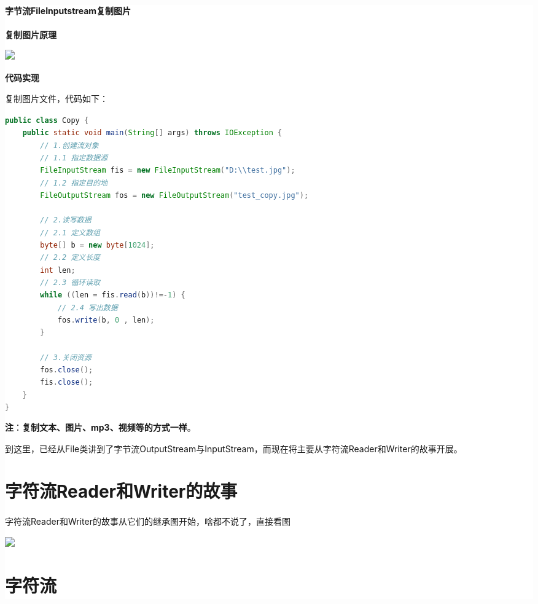 ```java
```
 

#### 字节流FileInputstream复制图片

**复制图片原理**

![](https://img-blog.csdnimg.cn/20191013204020152.png?x-oss-process=image/watermark,type_ZmFuZ3poZW5naGVpdGk,shadow_10,text_aHR0cHM6Ly9ibG9nLmNzZG4ubmV0L3FxXzQ0NTQzNTA4,size_16,color_FFFFFF,t_70)

**代码实现**

复制图片文件，代码如下：

```java
public class Copy {
    public static void main(String[] args) throws IOException {
        // 1.创建流对象
        // 1.1 指定数据源
        FileInputStream fis = new FileInputStream("D:\\test.jpg");
        // 1.2 指定目的地
        FileOutputStream fos = new FileOutputStream("test_copy.jpg");

        // 2.读写数据
        // 2.1 定义数组
        byte[] b = new byte[1024];
        // 2.2 定义长度
        int len;
        // 2.3 循环读取
        while ((len = fis.read(b))!=-1) {
            // 2.4 写出数据
            fos.write(b, 0 , len);
        }

        // 3.关闭资源
        fos.close();
        fis.close();
    }
}
```
 

**注**：**复制文本、图片、mp3、视频等的方式一样**。

到这里，已经从File类讲到了字节流OutputStream与InputStream，而现在将主要从字符流Reader和Writer的故事开展。

# 字符流Reader和Writer的故事

字符流Reader和Writer的故事从它们的继承图开始，啥都不说了，直接看图

![](https://img-blog.csdnimg.cn/20191015171311217.png?x-oss-process=image/watermark,type_ZmFuZ3poZW5naGVpdGk,shadow_10,text_aHR0cHM6Ly9ibG9nLmNzZG4ubmV0L3FxXzQ0NTQzNTA4,size_16,color_FFFFFF,t_70)

# 字符流
